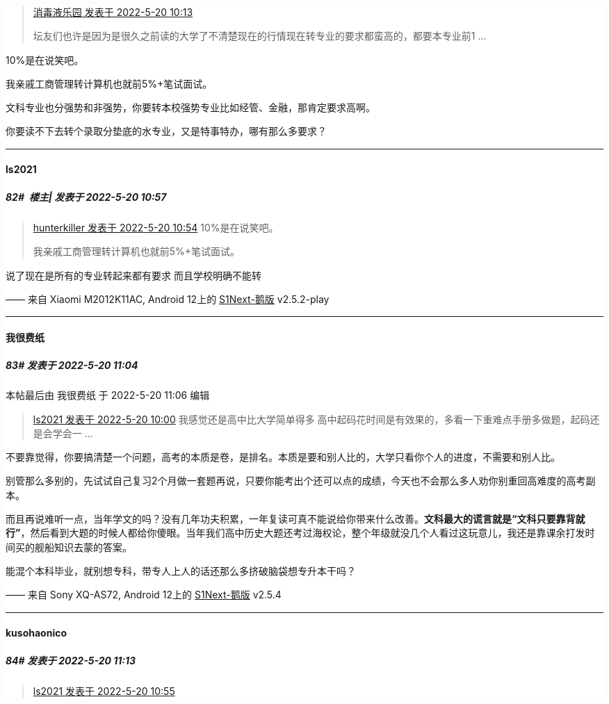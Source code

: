 <blockquote><a href="httphttps://bbs.saraba1st.com/2b/forum.php?mod=redirect&amp;goto=findpost&amp;pid=55917127&amp;ptid=2070393" target="_blank">消毒液乐园 发表于 2022-5-20 10:13</a>

坛友们也许是因为是很久之前读的大学了不清楚现在的行情现在转专业的要求都蛮高的，都要本专业前1 ...</blockquote>
10%是在说笑吧。

我亲戚工商管理转计算机也就前5%+笔试面试。

文科专业也分强势和非强势，你要转本校强势专业比如经管、金融，那肯定要求高啊。

你要读不下去转个录取分垫底的水专业，又是特事特办，哪有那么多要求？

*****

####  ls2021  
##### 82#         楼主| 发表于 2022-5-20 10:57

<blockquote><a href="httphttps://bbs.saraba1st.com/2b/forum.php?mod=redirect&amp;goto=findpost&amp;pid=55917692&amp;ptid=2070393" target="_blank">hunterkiller 发表于 2022-5-20 10:54</a>
10%是在说笑吧。

我亲戚工商管理转计算机也就前5%+笔试面试。</blockquote>
说了现在是所有的专业转起来都有要求
而且学校明确不能转

—— 来自 Xiaomi M2012K11AC, Android 12上的 [S1Next-鹅版](https://github.com/ykrank/S1-Next/releases) v2.5.2-play



*****

####  我很费纸  
##### 83#       发表于 2022-5-20 11:04

 本帖最后由 我很费纸 于 2022-5-20 11:06 编辑 
<blockquote><a href="httphttps://bbs.saraba1st.com/2b/forum.php?mod=redirect&amp;goto=findpost&amp;pid=55916961&amp;ptid=2070393" target="_blank">ls2021 发表于 2022-5-20 10:00</a>
我感觉还是高中比大学简单得多
高中起码花时间是有效果的，多看一下重难点手册多做题，起码还是会学会一 ...</blockquote>
不要靠觉得，你要搞清楚一个问题，高考的本质是卷，是排名。本质是要和别人比的，大学只看你个人的进度，不需要和别人比。

别管那么多别的，先试试自己复习2个月做一套题再说，只要你能考出个还可以点的成绩，今天也不会那么多人劝你别重回高难度的高考副本。

而且再说难听一点，当年学文的吗？没有几年功夫积累，一年复读可真不能说给你带来什么改善。<strong>文科最大的谎言就是“文科只要靠背就行”</strong>，然后看到大题的时候人都给你傻眼。当年我们高中历史大题还考过海权论，整个年级就没几个人看过这玩意儿，我还是靠课余打发时间买的舰船知识去蒙的答案。

能混个本科毕业，就别想专科，带专人上人的话还那么多挤破脑袋想专升本干吗？

—— 来自 Sony XQ-AS72, Android 12上的 [S1Next-鹅版](https://github.com/ykrank/S1-Next/releases) v2.5.4



*****

####  kusohaonico  
##### 84#       发表于 2022-5-20 11:13

<blockquote><a href="httphttps://bbs.saraba1st.com/2b/forum.php?mod=redirect&amp;goto=findpost&amp;pid=55916892&amp;ptid=2070393" target="_blank">ls2021 发表于 2022-5-20 10:55</a>
